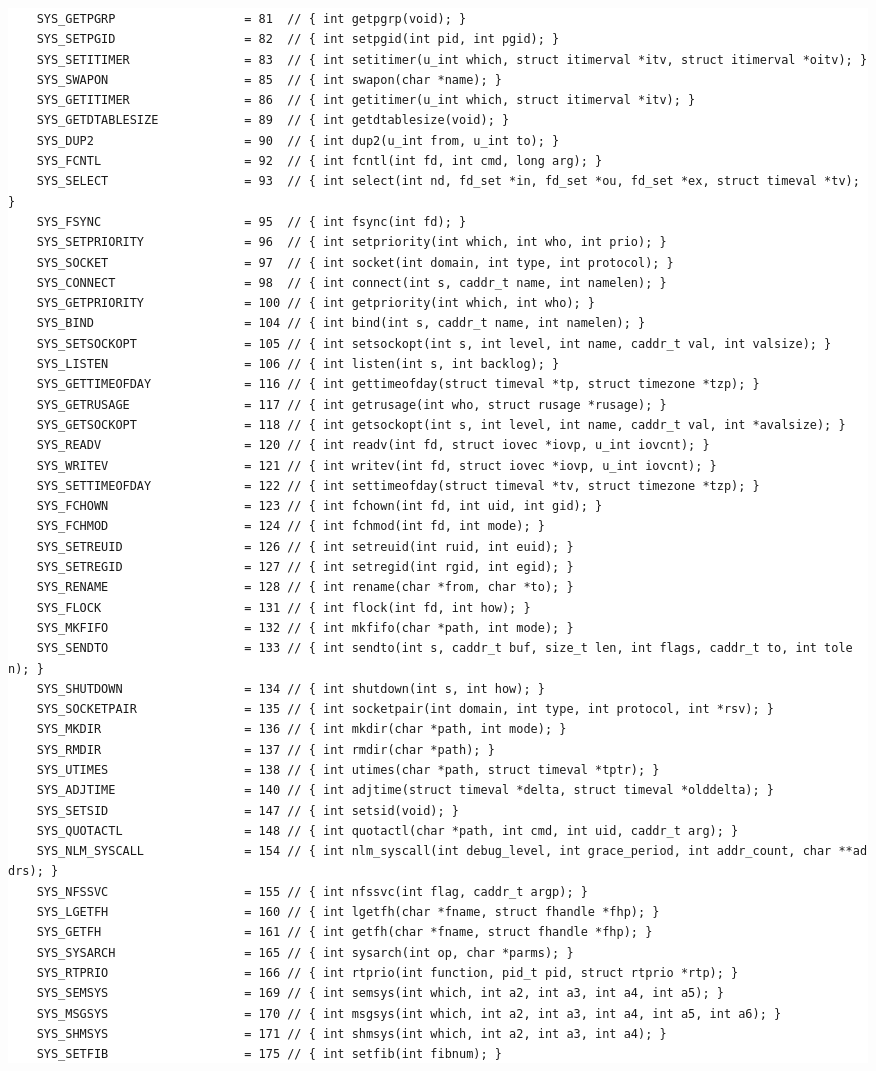 ```
	SYS_GETPGRP                  = 81  // { int getpgrp(void); }
	SYS_SETPGID                  = 82  // { int setpgid(int pid, int pgid); }
	SYS_SETITIMER                = 83  // { int setitimer(u_int which, struct itimerval *itv, struct itimerval *oitv); }
	SYS_SWAPON                   = 85  // { int swapon(char *name); }
	SYS_GETITIMER                = 86  // { int getitimer(u_int which, struct itimerval *itv); }
	SYS_GETDTABLESIZE            = 89  // { int getdtablesize(void); }
	SYS_DUP2                     = 90  // { int dup2(u_int from, u_int to); }
	SYS_FCNTL                    = 92  // { int fcntl(int fd, int cmd, long arg); }
	SYS_SELECT                   = 93  // { int select(int nd, fd_set *in, fd_set *ou, fd_set *ex, struct timeval *tv); }
	SYS_FSYNC                    = 95  // { int fsync(int fd); }
	SYS_SETPRIORITY              = 96  // { int setpriority(int which, int who, int prio); }
	SYS_SOCKET                   = 97  // { int socket(int domain, int type, int protocol); }
	SYS_CONNECT                  = 98  // { int connect(int s, caddr_t name, int namelen); }
	SYS_GETPRIORITY              = 100 // { int getpriority(int which, int who); }
	SYS_BIND                     = 104 // { int bind(int s, caddr_t name, int namelen); }
	SYS_SETSOCKOPT               = 105 // { int setsockopt(int s, int level, int name, caddr_t val, int valsize); }
	SYS_LISTEN                   = 106 // { int listen(int s, int backlog); }
	SYS_GETTIMEOFDAY             = 116 // { int gettimeofday(struct timeval *tp, struct timezone *tzp); }
	SYS_GETRUSAGE                = 117 // { int getrusage(int who, struct rusage *rusage); }
	SYS_GETSOCKOPT               = 118 // { int getsockopt(int s, int level, int name, caddr_t val, int *avalsize); }
	SYS_READV                    = 120 // { int readv(int fd, struct iovec *iovp, u_int iovcnt); }
	SYS_WRITEV                   = 121 // { int writev(int fd, struct iovec *iovp, u_int iovcnt); }
	SYS_SETTIMEOFDAY             = 122 // { int settimeofday(struct timeval *tv, struct timezone *tzp); }
	SYS_FCHOWN                   = 123 // { int fchown(int fd, int uid, int gid); }
	SYS_FCHMOD                   = 124 // { int fchmod(int fd, int mode); }
	SYS_SETREUID                 = 126 // { int setreuid(int ruid, int euid); }
	SYS_SETREGID                 = 127 // { int setregid(int rgid, int egid); }
	SYS_RENAME                   = 128 // { int rename(char *from, char *to); }
	SYS_FLOCK                    = 131 // { int flock(int fd, int how); }
	SYS_MKFIFO                   = 132 // { int mkfifo(char *path, int mode); }
	SYS_SENDTO                   = 133 // { int sendto(int s, caddr_t buf, size_t len, int flags, caddr_t to, int tolen); }
	SYS_SHUTDOWN                 = 134 // { int shutdown(int s, int how); }
	SYS_SOCKETPAIR               = 135 // { int socketpair(int domain, int type, int protocol, int *rsv); }
	SYS_MKDIR                    = 136 // { int mkdir(char *path, int mode); }
	SYS_RMDIR                    = 137 // { int rmdir(char *path); }
	SYS_UTIMES                   = 138 // { int utimes(char *path, struct timeval *tptr); }
	SYS_ADJTIME                  = 140 // { int adjtime(struct timeval *delta, struct timeval *olddelta); }
	SYS_SETSID                   = 147 // { int setsid(void); }
	SYS_QUOTACTL                 = 148 // { int quotactl(char *path, int cmd, int uid, caddr_t arg); }
	SYS_NLM_SYSCALL              = 154 // { int nlm_syscall(int debug_level, int grace_period, int addr_count, char **addrs); }
	SYS_NFSSVC                   = 155 // { int nfssvc(int flag, caddr_t argp); }
	SYS_LGETFH                   = 160 // { int lgetfh(char *fname, struct fhandle *fhp); }
	SYS_GETFH                    = 161 // { int getfh(char *fname, struct fhandle *fhp); }
	SYS_SYSARCH                  = 165 // { int sysarch(int op, char *parms); }
	SYS_RTPRIO                   = 166 // { int rtprio(int function, pid_t pid, struct rtprio *rtp); }
	SYS_SEMSYS                   = 169 // { int semsys(int which, int a2, int a3, int a4, int a5); }
	SYS_MSGSYS                   = 170 // { int msgsys(int which, int a2, int a3, int a4, int a5, int a6); }
	SYS_SHMSYS                   = 171 // { int shmsys(int which, int a2, int a3, int a4); }
	SYS_SETFIB                   = 175 // { int setfib(int fibnum); }
```